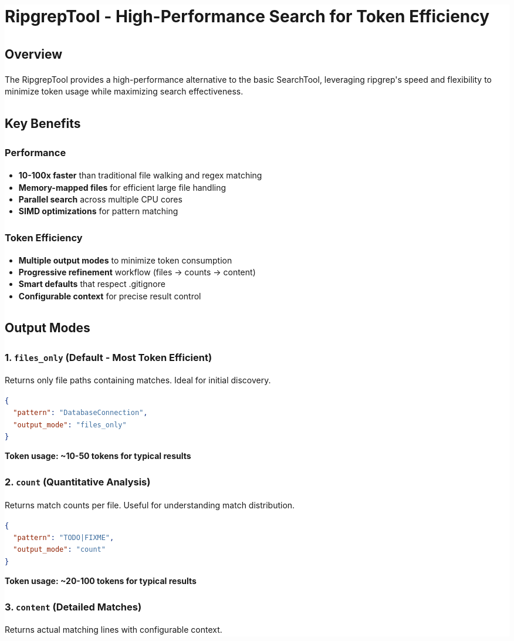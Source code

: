 # RipgrepTool - High-Performance Search for Token Efficiency

## Overview

The RipgrepTool provides a high-performance alternative to the basic SearchTool, leveraging ripgrep's speed and flexibility to minimize token usage while maximizing search effectiveness.

## Key Benefits

### Performance
- **10-100x faster** than traditional file walking and regex matching
- **Memory-mapped files** for efficient large file handling
- **Parallel search** across multiple CPU cores
- **SIMD optimizations** for pattern matching

### Token Efficiency
- **Multiple output modes** to minimize token consumption
- **Progressive refinement** workflow (files → counts → content)
- **Smart defaults** that respect .gitignore
- **Configurable context** for precise result control

## Output Modes

### 1. `files_only` (Default - Most Token Efficient)
Returns only file paths containing matches. Ideal for initial discovery.

```json
{
  "pattern": "DatabaseConnection",
  "output_mode": "files_only"
}
```

**Token usage: ~10-50 tokens for typical results**

### 2. `count` (Quantitative Analysis)
Returns match counts per file. Useful for understanding match distribution.

```json
{
  "pattern": "TODO|FIXME",
  "output_mode": "count"
}
```

**Token usage: ~20-100 tokens for typical results**

### 3. `content` (Detailed Matches)
Returns actual matching lines with configurable context.
